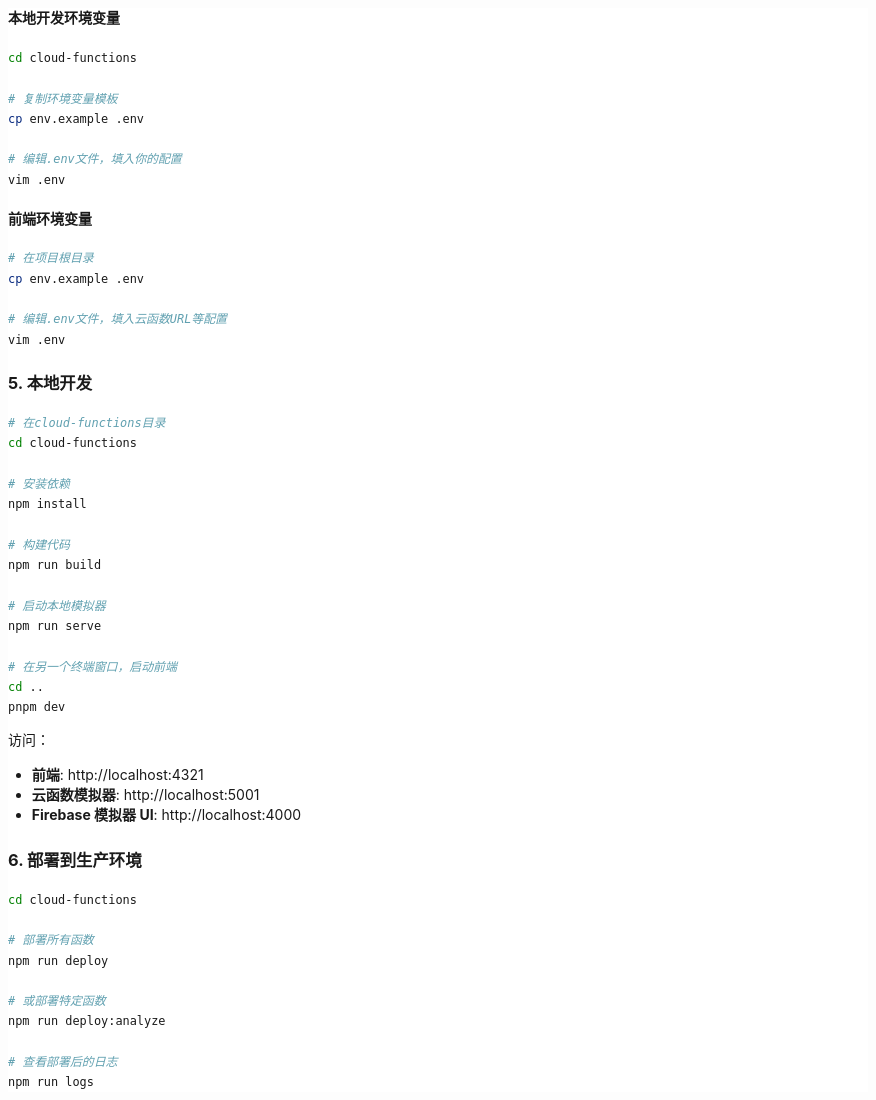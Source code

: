 #### 本地开发环境变量

```bash
cd cloud-functions

# 复制环境变量模板
cp env.example .env

# 编辑.env文件，填入你的配置
vim .env
```

#### 前端环境变量

```bash
# 在项目根目录
cp env.example .env

# 编辑.env文件，填入云函数URL等配置
vim .env
```

### 5. 本地开发

```bash
# 在cloud-functions目录
cd cloud-functions

# 安装依赖
npm install

# 构建代码
npm run build

# 启动本地模拟器
npm run serve

# 在另一个终端窗口，启动前端
cd ..
pnpm dev
```

访问：

- **前端**: http://localhost:4321
- **云函数模拟器**: http://localhost:5001
- **Firebase 模拟器 UI**: http://localhost:4000

### 6. 部署到生产环境

```bash
cd cloud-functions

# 部署所有函数
npm run deploy

# 或部署特定函数
npm run deploy:analyze

# 查看部署后的日志
npm run logs
```
